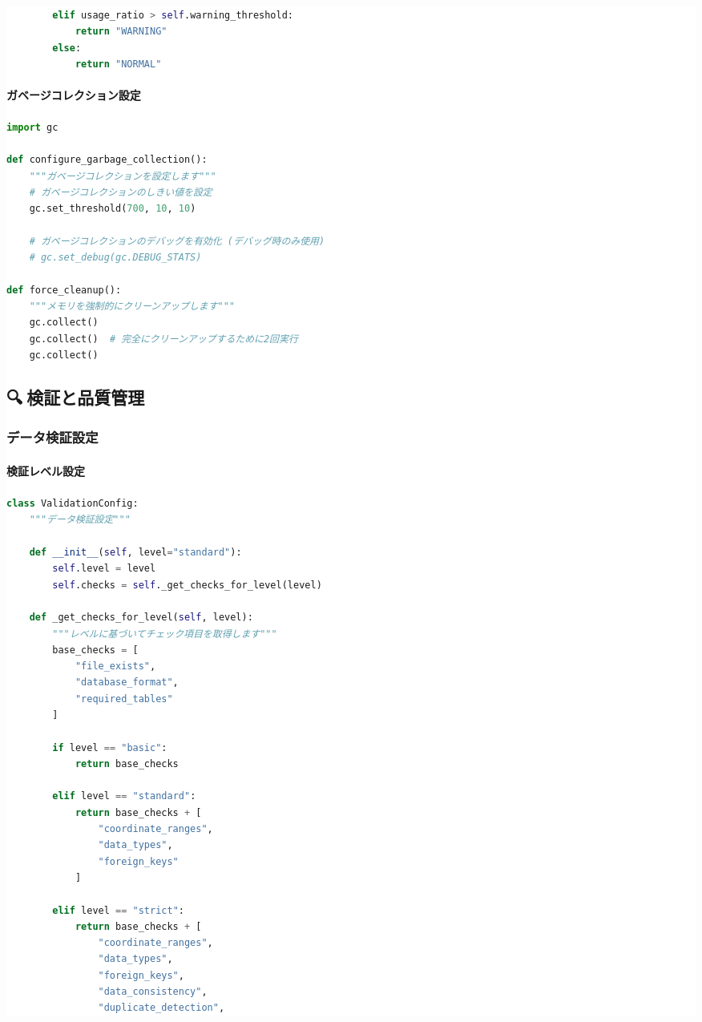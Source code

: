 ```python
        elif usage_ratio > self.warning_threshold:
            return "WARNING"
        else:
            return "NORMAL"
```

#### ガベージコレクション設定
```python
import gc

def configure_garbage_collection():
    """ガベージコレクションを設定します"""
    # ガベージコレクションのしきい値を設定
    gc.set_threshold(700, 10, 10)
    
    # ガベージコレクションのデバッグを有効化 (デバッグ時のみ使用)
    # gc.set_debug(gc.DEBUG_STATS)

def force_cleanup():
    """メモリを強制的にクリーンアップします"""
    gc.collect()
    gc.collect()  # 完全にクリーンアップするために2回実行
    gc.collect()
```

## 🔍 検証と品質管理

### データ検証設定

#### 検証レベル設定
```python
class ValidationConfig:
    """データ検証設定"""
    
    def __init__(self, level="standard"):
        self.level = level
        self.checks = self._get_checks_for_level(level)
    
    def _get_checks_for_level(self, level):
        """レベルに基づいてチェック項目を取得します"""
        base_checks = [
            "file_exists",
            "database_format", 
            "required_tables"
        ]
        
        if level == "basic":
            return base_checks
        
        elif level == "standard":
            return base_checks + [
                "coordinate_ranges",
                "data_types",
                "foreign_keys"
            ]
        
        elif level == "strict":
            return base_checks + [
                "coordinate_ranges",
                "data_types", 
                "foreign_keys",
                "data_consistency",
                "duplicate_detection",
```